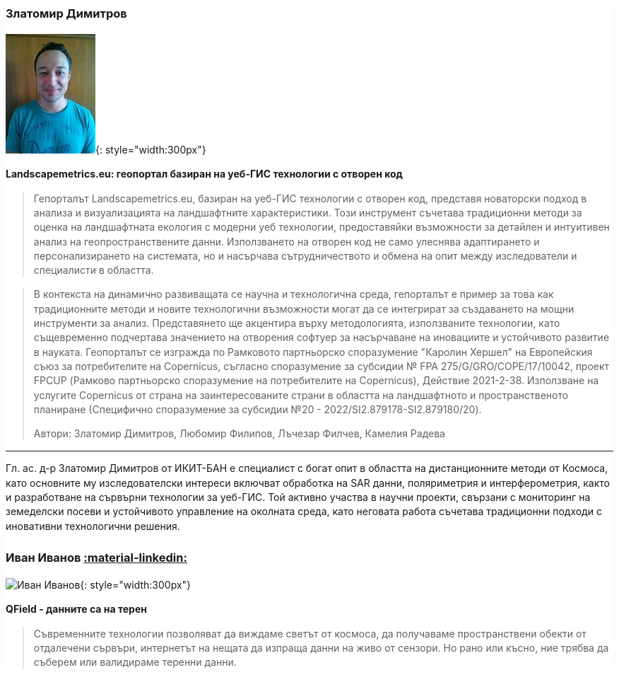 ### Златомир Димитров

![Златомир Димитров](./img/lecturer_Zlatomir_Dimitrov.jpg){: style="width:300px"}

**Landscapemetrics.eu: геопортал базиран на уеб-ГИС технологии с отворен код**

> Гепорталът Landscapemetrics.eu, базиран на уеб-ГИС технологии с отворен код, представя новаторски подход в анализа и визуализацията на ландшафтните характеристики. Този инструмент съчетава традиционни методи за оценка на ландшафтната екология с модерни уеб технологии, предоставяйки възможности за детайлен и интуитивен анализ на геопространствените данни. Използването на отворен код не само улеснява адаптирането и персонализирането на системата, но и насърчава сътрудничеството и обмена на опит между изследователи и специалисти в областта.

> В контекста на динамично развиващата се научна и технологична среда, гепорталът е пример за това как традиционните методи и новите технологични възможности могат да се интегрират за създаването на мощни инструменти за анализ. Представянето ще акцентира върху методологията, използваните технологии, като същевременно подчертава значението на отворения софтуер за насърчаване на иновациите и устойчивото развитие в науката. Геопорталът се изгражда по Рамковото партньорско споразумение "Каролин Хершел" на Европейския съюз за потребителите на Copernicus, съгласно споразумение за субсидии № FPA 275/G/GRO/COPE/17/10042, проект FPCUP (Рамково партньорско споразумение на потребителите на Copernicus), Действие 2021-2-38. Използване на услугите Copernicus от страна на заинтересованите страни в областта на ландшафтното и пространственото планиране (Специфично споразумение за субсидии №20 - 2022/SI2.879178-SI2.879180/20).
>
> Автори: Златомир Димитров, Любомир Филипов, Лъчезар Филчев, Камелия Радева

---

Гл. ас. д-р Златомир Димитров от ИКИТ-БАН е специалист с богат опит в областта на дистанционните методи от Космоса, като основните му изследователски интереси включват обработка на SAR данни, поляриметрия и интерферометрия, както и разработване на сървърни технологии за уеб-ГИС. Той активно участва в научни проекти, свързани с мониторинг на земеделски посеви и устойчивото управление на околната среда, като неговата работа съчетава традиционни подходи с иновативни технологични решения.

### Иван Иванов [:material-linkedin:](https://www.linkedin.com/in/suricactus/)

![Иван Иванов](./img/lecturer_Ivan_Ivanov.png){: style="width:300px"}

**QField - данните са на терен**

> Съвременните технологии позволяват да виждаме светът от космоса, да получаваме пространствени обекти от отдалечени сървъри, интернетът на нещата да изпраща данни на живо от сензори. Но рано или късно, ние трябва да съберем или валидираме теренни данни.
